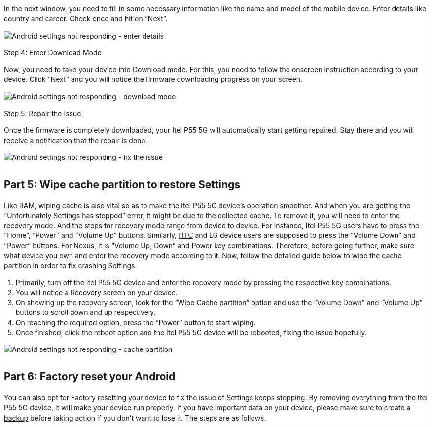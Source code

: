 In the next window, you need to fill in some necessary information like the name and model of the mobile device. Enter details like country and career. Check once and hit on “Next”.

![Android settings not responding - enter details](https://images.wondershare.com/drfone/guide/android-system-repair-2.png)

Step 4: Enter Download Mode

Now, you need to take your device into Download mode. For this, you need to follow the onscreen instruction according to your device. Click “Next” and you will notice the firmware downloading progress on your screen.

![Android settings not responding - download mode](https://images.wondershare.com/drfone/guide/android-system-repair-4.png)

Step 5: Repair the Issue

Once the firmware is completely downloaded, your Itel P55 5G will automatically start getting repaired. Stay there and you will receive a notification that the repair is done.

![Android settings not responding - fix the issue](https://images.wondershare.com/drfone/guide/android-system-repair-9.png)

<iframe width="100%" height="450" src="https://www.youtube.com/embed/06HDyPDOBqM" frameborder="0" allowfullscreen="allowfullscreen"></iframe>

## Part 5: Wipe cache partition to restore Settings

Like RAM, wiping cache is also vital so as to make the Itel P55 5G device’s operation smoother. And when you are getting the “Unfortunately Settings has stopped” error, it might be due to the collected cache. To remove it, you will need to enter the recovery mode. And the steps for recovery mode range from device to device. For instance, [Itel P55 5G users](https://drfone.wondershare.com/samsung/samsung-recovery-mode.html) have to press the “Home”, “Power” and “Volume Up” buttons. Similarly, [HTC](https://drfone.wondershare.com/htc/htc-recovery-mode.html) and LG device users are supposed to press the “Volume Down” and “Power” buttons. For Nexus, it is “Volume Up, Down” and Power key combinations. Therefore, before going further, make sure what device you own and enter the recovery mode according to it. Now, follow the detailed guide below to wipe the cache partition in order to fix crashing Settings.

1. Primarily, turn off the Itel P55 5G device and enter the recovery mode by pressing the respective key combinations.
2. You will notice a Recovery screen on your device.
3. On showing up the recovery screen, look for the “Wipe Cache partition” option and use the “Volume Down” and “Volume Up” buttons to scroll down and up respectively.
4. On reaching the required option, press the “Power” button to start wiping.
5. Once finished, click the reboot option and the Itel P55 5G device will be rebooted, fixing the issue hopefully.

![Android settings not responding - cache partition](https://images.wondershare.com/drfone/article/2019/04/wipe-cache-partition.jpg)

## Part 6: Factory reset your Android

You can also opt for Factory resetting your device to fix the issue of Settings keeps stopping. By removing everything from the Itel P55 5G device, it will make your device run properly. If you have important data on your device, please make sure to [create a backup](https://tools.techidaily.com/wondershare/drfone/android-backup-and-restore/) before taking action if you don’t want to lose it. The steps are as follows.
